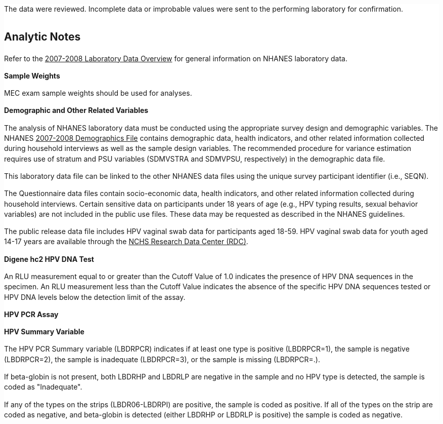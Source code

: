 The data were reviewed. Incomplete data or improbable values were sent to the
performing laboratory for confirmation.

## Analytic Notes

Refer to the [2007-2008 Laboratory Data
Overview](https://wwwn.cdc.gov/nchs/nhanes/continuousnhanes/overviewlab.aspx?BeginYear=2007)
for general information on NHANES laboratory data.

**Sample Weights**

MEC exam sample weights should be used for analyses.

**Demographic and Other Related Variables**

The analysis of NHANES laboratory data must be conducted using the appropriate
survey design and demographic variables. The NHANES [2007-2008 Demographics
File](https://wwwn.cdc.gov/Nchs/Nhanes/2007-2008/DEMO_E.XPT) contains
demographic data, health indicators, and other related information collected
during household interviews as well as the sample design variables. The
recommended procedure for variance estimation requires use of stratum and PSU
variables (SDMVSTRA and SDMVPSU, respectively) in the demographic data file.

This laboratory data file can be linked to the other NHANES data files using
the unique survey participant identifier (i.e., SEQN).

The Questionnaire data files contain socio-economic data, health indicators,
and other related information collected during household interviews. Certain
sensitive data on participants under 18 years of age (e.g., HPV typing
results, sexual behavior variables) are not included in the public use files.
These data may be requested as described in the NHANES guidelines.

The public release data file includes HPV vaginal swab data for participants
aged 18-59. HPV vaginal swab data for youth aged 14-17 years are available
through the [NCHS Research Data Center (RDC)](https://www.cdc.gov/rdc/).

**Digene hc2 HPV DNA Test**

An RLU measurement equal to or greater than the Cutoff Value of 1.0 indicates
the presence of HPV DNA sequences in the specimen. An RLU measurement less
than the Cutoff Value indicates the absence of the specific HPV DNA sequences
tested or HPV DNA levels below the detection limit of the assay.

**HPV PCR Assay**

**HPV Summary Variable**

The HPV PCR Summary variable (LBDRPCR) indicates if at least one type is
positive (LBDRPCR=1), the sample is negative (LBDRPCR=2), the sample is
inadequate (LBDRPCR=3), or the sample is missing (LBDRPCR=.).

If beta-globin is not present, both LBDRHP and LBDRLP are negative in the
sample and no HPV type is detected, the sample is coded as "Inadequate".

If any of the types on the strips (LBDR06-LBDRPI) are positive, the sample is
coded as positive. If all of the types on the strip are coded as negative, and
beta-globin is detected (either LBDRHP or LBDRLP is positive) the sample is
coded as negative.
